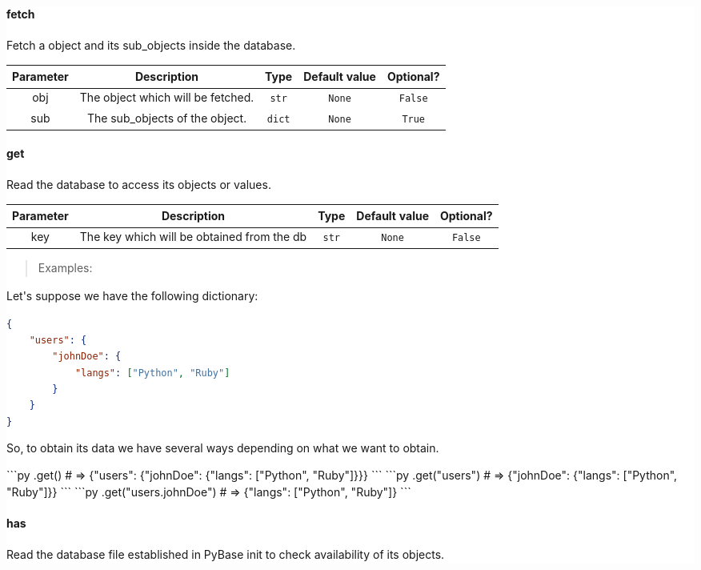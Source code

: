 #### fetch 
Fetch a object and its sub_objects inside the database.

|   Parameter   |                 Description                 |   Type   |        Default value        | Optional? |
|:-------------:|:-------------------------------------------:|:--------:|:---------------------------:|:---------:|
|      obj      | The object which will be fetched.           |  `str`   |            `None`           |  `False`  |
|      sub      | The sub_objects of the object.              |  `dict`  |            `None`           |  `True`   |

#### get 
Read the database to access its objects or values.

|   Parameter   |                 Description                 |   Type   |        Default value        | Optional? |
|:-------------:|:-------------------------------------------:|:--------:|:---------------------------:|:---------:|
|      key      | The key which will be obtained from the db  |  `str`   |            `None`           |  `False`  |

> Examples:

Let's suppose we have the following dictionary:
```json
{
    "users": {
        "johnDoe": {
            "langs": ["Python", "Ruby"]
        }
    }
}
```

So, to obtain its data we have several ways depending on what we want to obtain.

<code-group>
<code-block title="All">
```py
<db>.get()
# => {"users": {"johnDoe": {"langs": ["Python", "Ruby"]}}}
```
</code-block>

<code-block title="Users">
```py
<db>.get("users")
# => {"johnDoe": {"langs": ["Python", "Ruby"]}}
```
</code-block>

<code-block title="johnDoe">
```py
<db>.get("users.johnDoe")
# => {"langs": ["Python", "Ruby"]}
```
</code-block>
</code-group>

#### has 
Read the database file established in PyBase init to check availability of its objects.
